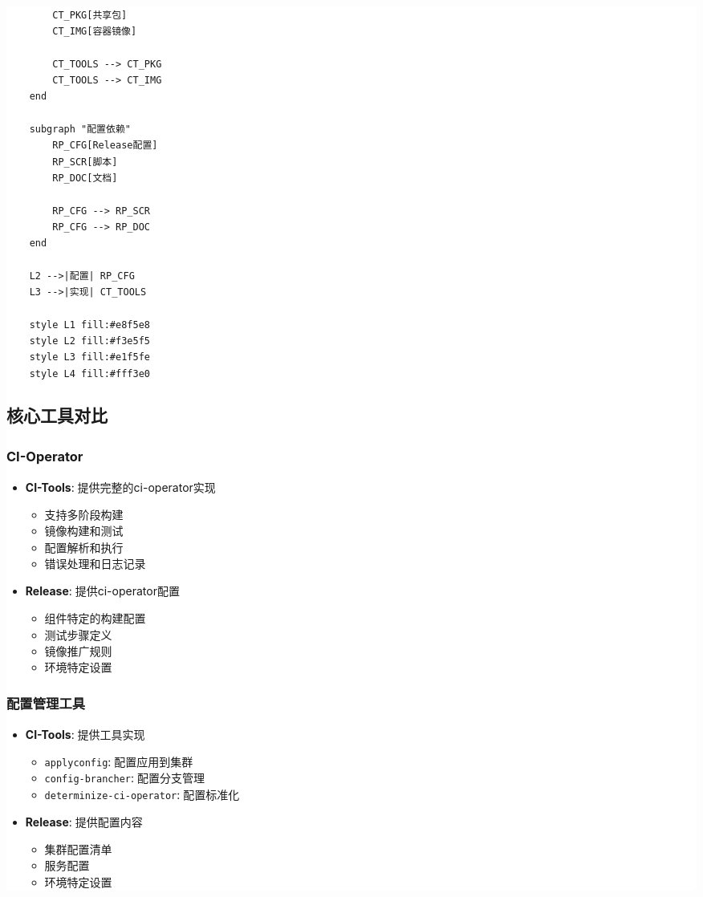 ```mermaid
        CT_PKG[共享包]
        CT_IMG[容器镜像]
        
        CT_TOOLS --> CT_PKG
        CT_TOOLS --> CT_IMG
    end
    
    subgraph "配置依赖"
        RP_CFG[Release配置]
        RP_SCR[脚本]
        RP_DOC[文档]
        
        RP_CFG --> RP_SCR
        RP_CFG --> RP_DOC
    end
    
    L2 -->|配置| RP_CFG
    L3 -->|实现| CT_TOOLS
    
    style L1 fill:#e8f5e8
    style L2 fill:#f3e5f5
    style L3 fill:#e1f5fe
    style L4 fill:#fff3e0
```

## 核心工具对比

### CI-Operator
- **CI-Tools**: 提供完整的ci-operator实现
    - 支持多阶段构建
    - 镜像构建和测试
    - 配置解析和执行
    - 错误处理和日志记录

- **Release**: 提供ci-operator配置
    - 组件特定的构建配置
    - 测试步骤定义
    - 镜像推广规则
    - 环境特定设置

### 配置管理工具
- **CI-Tools**: 提供工具实现
    - `applyconfig`: 配置应用到集群
    - `config-brancher`: 配置分支管理
    - `determinize-ci-operator`: 配置标准化

- **Release**: 提供配置内容
    - 集群配置清单
    - 服务配置
    - 环境特定设置

